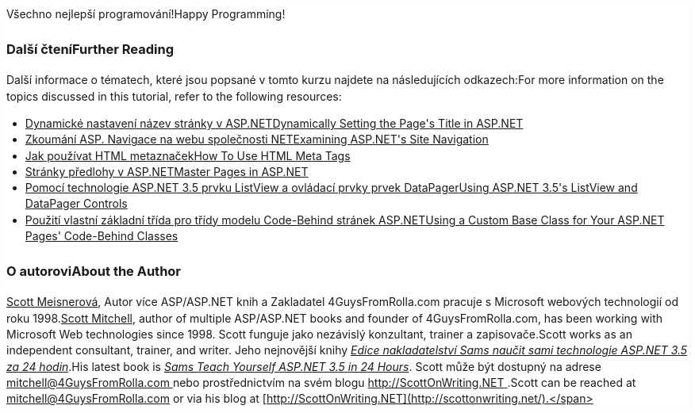 <span data-ttu-id="2c0ec-340">Všechno nejlepší programování!</span><span class="sxs-lookup"><span data-stu-id="2c0ec-340">Happy Programming!</span></span>

### <a name="further-reading"></a><span data-ttu-id="2c0ec-341">Další čtení</span><span class="sxs-lookup"><span data-stu-id="2c0ec-341">Further Reading</span></span>

<span data-ttu-id="2c0ec-342">Další informace o tématech, které jsou popsané v tomto kurzu najdete na následujících odkazech:</span><span class="sxs-lookup"><span data-stu-id="2c0ec-342">For more information on the topics discussed in this tutorial, refer to the following resources:</span></span>

- [<span data-ttu-id="2c0ec-343">Dynamické nastavení název stránky v ASP.NET</span><span class="sxs-lookup"><span data-stu-id="2c0ec-343">Dynamically Setting the Page's Title in ASP.NET</span></span>](http://aspnet.4guysfromrolla.com/articles/051006-1.aspx)
- [<span data-ttu-id="2c0ec-344">Zkoumání ASP. Navigace na webu společnosti NET</span><span class="sxs-lookup"><span data-stu-id="2c0ec-344">Examining ASP.NET's Site Navigation</span></span>](http://aspnet.4guysfromrolla.com/articles/111605-1.aspx)
- [<span data-ttu-id="2c0ec-345">Jak používat HTML metaznaček</span><span class="sxs-lookup"><span data-stu-id="2c0ec-345">How To Use HTML Meta Tags</span></span>](http://searchenginewatch.com/showPage.html?page=2167931)
- [<span data-ttu-id="2c0ec-346">Stránky předlohy v ASP.NET</span><span class="sxs-lookup"><span data-stu-id="2c0ec-346">Master Pages in ASP.NET</span></span>](http://www.odetocode.com/articles/419.aspx)
- [<span data-ttu-id="2c0ec-347">Pomocí technologie ASP.NET 3.5 prvku ListView a ovládací prvky prvek DataPager</span><span class="sxs-lookup"><span data-stu-id="2c0ec-347">Using ASP.NET 3.5's ListView and DataPager Controls</span></span>](http://aspnet.4guysfromrolla.com/articles/122607-1.aspx)
- [<span data-ttu-id="2c0ec-348">Použití vlastní základní třída pro třídy modelu Code-Behind stránek ASP.NET</span><span class="sxs-lookup"><span data-stu-id="2c0ec-348">Using a Custom Base Class for Your ASP.NET Pages' Code-Behind Classes</span></span>](http://aspnet.4guysfromrolla.com/articles/041305-1.aspx)

### <a name="about-the-author"></a><span data-ttu-id="2c0ec-349">O autorovi</span><span class="sxs-lookup"><span data-stu-id="2c0ec-349">About the Author</span></span>

<span data-ttu-id="2c0ec-350">[Scott Meisnerová](http://www.4guysfromrolla.com/ScottMitchell.shtml), Autor více ASP/ASP.NET knih a Zakladatel 4GuysFromRolla.com pracuje s Microsoft webových technologií od roku 1998.</span><span class="sxs-lookup"><span data-stu-id="2c0ec-350">[Scott Mitchell](http://www.4guysfromrolla.com/ScottMitchell.shtml), author of multiple ASP/ASP.NET books and founder of 4GuysFromRolla.com, has been working with Microsoft Web technologies since 1998.</span></span> <span data-ttu-id="2c0ec-351">Scott funguje jako nezávislý konzultant, trainer a zapisovače.</span><span class="sxs-lookup"><span data-stu-id="2c0ec-351">Scott works as an independent consultant, trainer, and writer.</span></span> <span data-ttu-id="2c0ec-352">Jeho nejnovější knihy [ *Edice nakladatelství Sams naučit sami technologie ASP.NET 3.5 za 24 hodin*](https://www.amazon.com/exec/obidos/ASIN/0672327384/4guysfromrollaco).</span><span class="sxs-lookup"><span data-stu-id="2c0ec-352">His latest book is [*Sams Teach Yourself ASP.NET 3.5 in 24 Hours*](https://www.amazon.com/exec/obidos/ASIN/0672327384/4guysfromrollaco).</span></span> <span data-ttu-id="2c0ec-353">Scott může být dostupný na adrese [ mitchell@4GuysFromRolla.com ](mailto:mitchell@4GuysFromRolla.com) nebo prostřednictvím na svém blogu [ http://ScottOnWriting.NET ](http://scottonwriting.net/).</span><span class="sxs-lookup"><span data-stu-id="2c0ec-353">Scott can be reached at [mitchell@4GuysFromRolla.com](mailto:mitchell@4GuysFromRolla.com) or via his blog at [http://ScottOnWriting.NET](http://scottonwriting.net/).</span></span>
